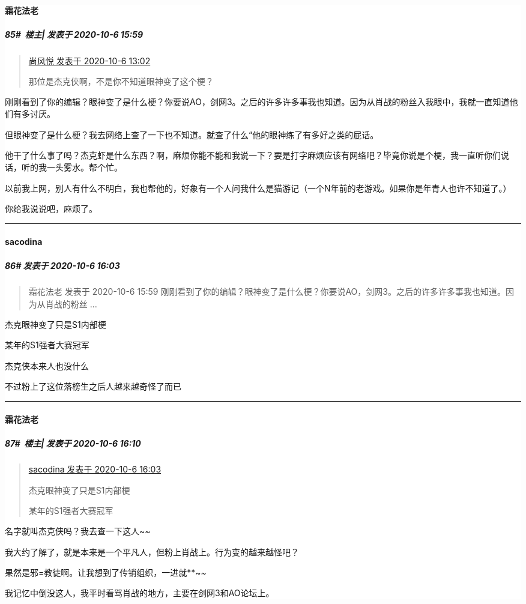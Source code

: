 ####  霜花法老  
##### 85#         楼主| 发表于 2020-10-6 15:59


<blockquote><a href="httphttps://bbs.saraba1st.com/2b/forum.php?mod=redirect&amp;goto=findpost&amp;pid=48966128&amp;ptid=1963549" target="_blank">尚风悦 发表于 2020-10-6 13:02</a>

那位是杰克侠啊，不是你不知道眼神变了这个梗？</blockquote>
刚刚看到了你的编辑？眼神变了是什么梗？你要说AO，剑网3。之后的许多许多事我也知道。因为从肖战的粉丝入我眼中，我就一直知道他们有多讨厌。


但眼神变了是什么梗？我去网络上查了一下也不知道。就查了什么“他的眼神练了有多好之类的屁话。


他干了什么事了吗？杰克虾是什么东西？啊，麻烦你能不能和我说一下？要是打字麻烦应该有网络吧？毕竟你说是个梗，我一直听你们说话，听的我一头雾水。帮个忙。


以前我上网，别人有什么不明白，我也帮他的，好象有一个人问我什么是猫游记（一个N年前的老游戏。如果你是年青人也许不知道了。）


你给我说说吧，麻烦了。


-----

####  sacodina  
##### 86#       发表于 2020-10-6 16:03


<blockquote>霜花法老 发表于 2020-10-6 15:59
刚刚看到了你的编辑？眼神变了是什么梗？你要说AO，剑网3。之后的许多许多事我也知道。因为从肖战的粉丝 ...</blockquote>
杰克眼神变了只是S1内部梗

某年的S1强者大赛冠军


杰克侠本来人也没什么

不过粉上了这位落榜生之后人越来越奇怪了而已


-----

####  霜花法老  
##### 87#         楼主| 发表于 2020-10-6 16:10


<blockquote><a href="httphttps://bbs.saraba1st.com/2b/forum.php?mod=redirect&amp;goto=findpost&amp;pid=48967734&amp;ptid=1963549" target="_blank">sacodina 发表于 2020-10-6 16:03</a>

杰克眼神变了只是S1内部梗

某年的S1强者大赛冠军</blockquote>
名字就叫杰克侠吗？我去查一下这人~~


我大约了解了，就是本来是一个平凡人，但粉上肖战上。行为变的越来越怪吧？


果然是邪=教徒啊。让我想到了传销组织，一进就**~~


我记忆中倒没这人，我平时看骂肖战的地方，主要在剑网3和AO论坛上。
